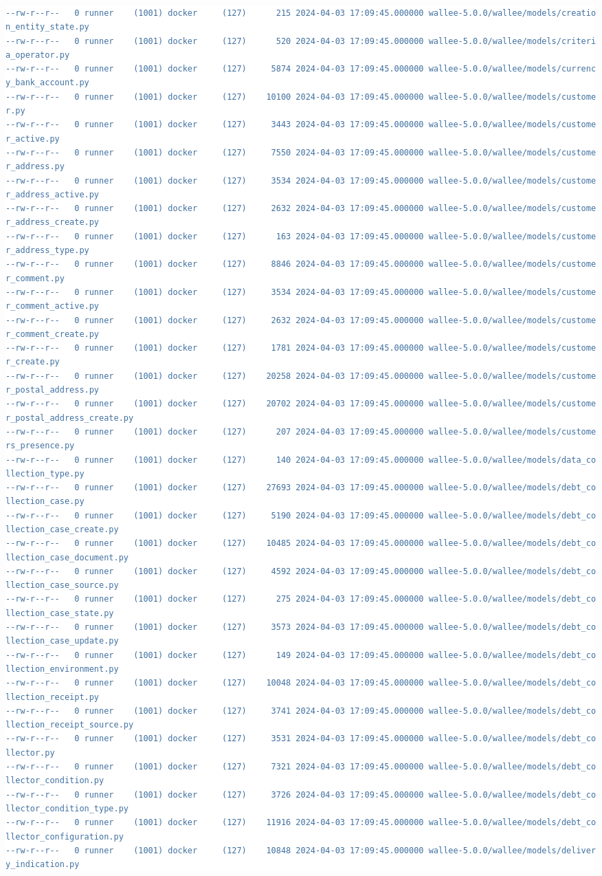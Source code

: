 ```diff
--rw-r--r--   0 runner    (1001) docker     (127)      215 2024-04-03 17:09:45.000000 wallee-5.0.0/wallee/models/creation_entity_state.py
--rw-r--r--   0 runner    (1001) docker     (127)      520 2024-04-03 17:09:45.000000 wallee-5.0.0/wallee/models/criteria_operator.py
--rw-r--r--   0 runner    (1001) docker     (127)     5874 2024-04-03 17:09:45.000000 wallee-5.0.0/wallee/models/currency_bank_account.py
--rw-r--r--   0 runner    (1001) docker     (127)    10100 2024-04-03 17:09:45.000000 wallee-5.0.0/wallee/models/customer.py
--rw-r--r--   0 runner    (1001) docker     (127)     3443 2024-04-03 17:09:45.000000 wallee-5.0.0/wallee/models/customer_active.py
--rw-r--r--   0 runner    (1001) docker     (127)     7550 2024-04-03 17:09:45.000000 wallee-5.0.0/wallee/models/customer_address.py
--rw-r--r--   0 runner    (1001) docker     (127)     3534 2024-04-03 17:09:45.000000 wallee-5.0.0/wallee/models/customer_address_active.py
--rw-r--r--   0 runner    (1001) docker     (127)     2632 2024-04-03 17:09:45.000000 wallee-5.0.0/wallee/models/customer_address_create.py
--rw-r--r--   0 runner    (1001) docker     (127)      163 2024-04-03 17:09:45.000000 wallee-5.0.0/wallee/models/customer_address_type.py
--rw-r--r--   0 runner    (1001) docker     (127)     8846 2024-04-03 17:09:45.000000 wallee-5.0.0/wallee/models/customer_comment.py
--rw-r--r--   0 runner    (1001) docker     (127)     3534 2024-04-03 17:09:45.000000 wallee-5.0.0/wallee/models/customer_comment_active.py
--rw-r--r--   0 runner    (1001) docker     (127)     2632 2024-04-03 17:09:45.000000 wallee-5.0.0/wallee/models/customer_comment_create.py
--rw-r--r--   0 runner    (1001) docker     (127)     1781 2024-04-03 17:09:45.000000 wallee-5.0.0/wallee/models/customer_create.py
--rw-r--r--   0 runner    (1001) docker     (127)    20258 2024-04-03 17:09:45.000000 wallee-5.0.0/wallee/models/customer_postal_address.py
--rw-r--r--   0 runner    (1001) docker     (127)    20702 2024-04-03 17:09:45.000000 wallee-5.0.0/wallee/models/customer_postal_address_create.py
--rw-r--r--   0 runner    (1001) docker     (127)      207 2024-04-03 17:09:45.000000 wallee-5.0.0/wallee/models/customers_presence.py
--rw-r--r--   0 runner    (1001) docker     (127)      140 2024-04-03 17:09:45.000000 wallee-5.0.0/wallee/models/data_collection_type.py
--rw-r--r--   0 runner    (1001) docker     (127)    27693 2024-04-03 17:09:45.000000 wallee-5.0.0/wallee/models/debt_collection_case.py
--rw-r--r--   0 runner    (1001) docker     (127)     5190 2024-04-03 17:09:45.000000 wallee-5.0.0/wallee/models/debt_collection_case_create.py
--rw-r--r--   0 runner    (1001) docker     (127)    10485 2024-04-03 17:09:45.000000 wallee-5.0.0/wallee/models/debt_collection_case_document.py
--rw-r--r--   0 runner    (1001) docker     (127)     4592 2024-04-03 17:09:45.000000 wallee-5.0.0/wallee/models/debt_collection_case_source.py
--rw-r--r--   0 runner    (1001) docker     (127)      275 2024-04-03 17:09:45.000000 wallee-5.0.0/wallee/models/debt_collection_case_state.py
--rw-r--r--   0 runner    (1001) docker     (127)     3573 2024-04-03 17:09:45.000000 wallee-5.0.0/wallee/models/debt_collection_case_update.py
--rw-r--r--   0 runner    (1001) docker     (127)      149 2024-04-03 17:09:45.000000 wallee-5.0.0/wallee/models/debt_collection_environment.py
--rw-r--r--   0 runner    (1001) docker     (127)    10048 2024-04-03 17:09:45.000000 wallee-5.0.0/wallee/models/debt_collection_receipt.py
--rw-r--r--   0 runner    (1001) docker     (127)     3741 2024-04-03 17:09:45.000000 wallee-5.0.0/wallee/models/debt_collection_receipt_source.py
--rw-r--r--   0 runner    (1001) docker     (127)     3531 2024-04-03 17:09:45.000000 wallee-5.0.0/wallee/models/debt_collector.py
--rw-r--r--   0 runner    (1001) docker     (127)     7321 2024-04-03 17:09:45.000000 wallee-5.0.0/wallee/models/debt_collector_condition.py
--rw-r--r--   0 runner    (1001) docker     (127)     3726 2024-04-03 17:09:45.000000 wallee-5.0.0/wallee/models/debt_collector_condition_type.py
--rw-r--r--   0 runner    (1001) docker     (127)    11916 2024-04-03 17:09:45.000000 wallee-5.0.0/wallee/models/debt_collector_configuration.py
--rw-r--r--   0 runner    (1001) docker     (127)    10848 2024-04-03 17:09:45.000000 wallee-5.0.0/wallee/models/delivery_indication.py
```